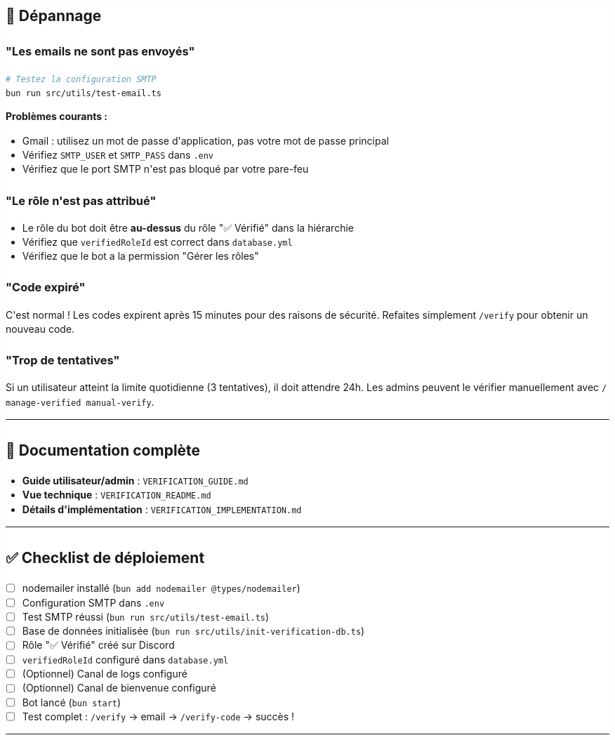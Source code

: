 ## 🐛 Dépannage

### "Les emails ne sont pas envoyés"

```bash
# Testez la configuration SMTP
bun run src/utils/test-email.ts
```

**Problèmes courants :**
- Gmail : utilisez un mot de passe d'application, pas votre mot de passe principal
- Vérifiez `SMTP_USER` et `SMTP_PASS` dans `.env`
- Vérifiez que le port SMTP n'est pas bloqué par votre pare-feu

### "Le rôle n'est pas attribué"

- Le rôle du bot doit être **au-dessus** du rôle "✅ Vérifié" dans la hiérarchie
- Vérifiez que `verifiedRoleId` est correct dans `database.yml`
- Vérifiez que le bot a la permission "Gérer les rôles"

### "Code expiré"

C'est normal ! Les codes expirent après 15 minutes pour des raisons de sécurité.
Refaites simplement `/verify` pour obtenir un nouveau code.

### "Trop de tentatives"

Si un utilisateur atteint la limite quotidienne (3 tentatives), il doit attendre 24h.
Les admins peuvent le vérifier manuellement avec `/manage-verified manual-verify`.

---

## 📖 Documentation complète

- **Guide utilisateur/admin** : `VERIFICATION_GUIDE.md`
- **Vue technique** : `VERIFICATION_README.md`
- **Détails d'implémentation** : `VERIFICATION_IMPLEMENTATION.md`

---

## ✅ Checklist de déploiement

- [ ] nodemailer installé (`bun add nodemailer @types/nodemailer`)
- [ ] Configuration SMTP dans `.env`
- [ ] Test SMTP réussi (`bun run src/utils/test-email.ts`)
- [ ] Base de données initialisée (`bun run src/utils/init-verification-db.ts`)
- [ ] Rôle "✅ Vérifié" créé sur Discord
- [ ] `verifiedRoleId` configuré dans `database.yml`
- [ ] (Optionnel) Canal de logs configuré
- [ ] (Optionnel) Canal de bienvenue configuré
- [ ] Bot lancé (`bun start`)
- [ ] Test complet : `/verify` → email → `/verify-code` → succès !

---